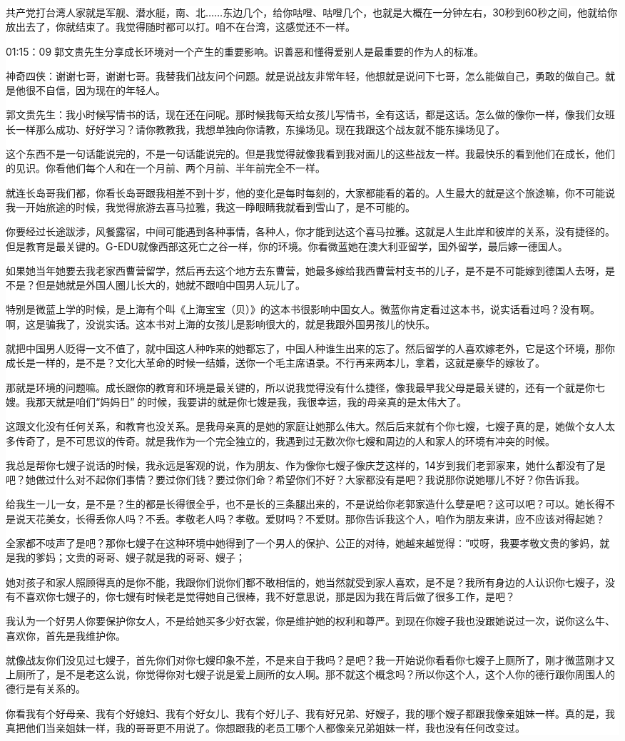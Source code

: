 共产党打台湾人家就是军舰、潜水艇，南、北……东边几个，给你咕噔、咕噔几个，也就是大概在一分钟左右，30秒到60秒之间，他就给你放出去了，你就结束了。我觉得随时都可以打。咱不在台湾，这感觉还不一样。


01:15：09 郭文贵先生分享成长环境对一个产生的重要影响。识善恶和懂得爱别人是最重要的作为人的标准。

神奇四侠：谢谢七哥，谢谢七哥。我替我们战友问个问题。就是说战友非常年轻，他想就是说问下七哥，怎么能做自己，勇敢的做自己。就是他很不自信，因为现在的年轻人。


郭文贵先生：我小时候写情书的话，现在还在问呢。那时候我每天给女孩儿写情书，全有这话，都是这话。怎么做的像你一样，像我们女班长一样那么成功、好好学习？请你教教我，我想单独向你请教，东操场见。现在我跟这个战友就不能东操场见了。


这个东西不是一句话能说完的，不是一句话能说完的。但是我觉得就像我看到我对面儿的这些战友一样。我最快乐的看到他们在成长，他们的见识。你看他们每个人和在一个月前、两个月前、半年前完全不一样。


就连长岛哥我们都，你看长岛哥跟我相差不到十岁，他的变化是每时每刻的，大家都能看的着的。人生最大的就是这个旅途嘛，你不可能说我一开始旅途的时候，我觉得旅游去喜马拉雅，我这一睁眼睛我就看到雪山了，是不可能的。


你要经过长途跋涉，风餐露宿，中间可能遇到各种事情，各种人，你才能到达这个喜马拉雅。这就是人生此岸和彼岸的关系，没有捷径的。但是教育是最关键的。G-EDU就像西部这死亡之谷一样，你的环境。你看微蓝她在澳大利亚留学，国外留学，最后嫁一德国人。


如果她当年她要去我老家西曹营留学，然后再去这个地方去东曹营，她最多嫁给我西曹营村支书的儿子，是不是不可能嫁到德国人去呀，是不是？但是她就是外国人圈儿长大的，她就不跟咱中国男人玩儿了。


特别是微蓝上学的时候，是上海有个叫《上海宝宝（贝）》的这本书很影响中国女人。微蓝你肯定看过这本书，说实话看过吗？没有啊。啊，这是骗我了，没说实话。这本书对上海的女孩儿是影响很大的，就是我跟外国男孩儿的快乐。


就把中国男人贬得一文不值了，就中国这人种咋来的她都忘了，中国人种谁生出来的忘了。然后留学的人喜欢嫁老外，它是这个环境，那你成长是一样的，是不是？文化大革命的时候一结婚，送你一个毛主席语录。不行再来两本儿，拿着，这就是豪华的嫁妆了。


那就是环境的问题嘛。成长跟你的教育和环境是最关键的，所以说我觉得没有什么捷径，像我最早我父母是最关键的，还有一个就是你七嫂。我那天就是咱们“妈妈日” 的时候，我要讲的就是你七嫂是我，我很幸运，我的母亲真的是太伟大了。


这跟文化没有任何关系，和教育也没关系。是我母亲真的是她的家庭让她那么伟大。然后后来就有个你七嫂，七嫂子真的是，她做个女人太多传奇了，是不可思议的传奇。就是我作为一个完全独立的，我遇到过无数次你七嫂和周边的人和家人的环境有冲突的时候。


我总是帮你七嫂子说话的时候，我永远是客观的说，作为朋友、作为像你七嫂子像庆芝这样的，14岁到我们老郭家来，她什么都没有了是吧？她做过什么对不起你们事情？要过你们钱？要过你们命？希望你们不好？大家都没有是吧？我说那你说她哪儿不好？你告诉我。


给我生一儿一女，是不是？生的都是长得很全乎，也不是长的三条腿出来的，不是说给你老郭家造什么孽是吧？这可以吧？可以。她长得不是说天花美女，长得丢你人吗？不丢。孝敬老人吗？孝敬。爱财吗？不爱财。那你告诉我这个人，咱作为朋友来讲，应不应该对得起她？


全家都不吱声了是吧？那你七嫂子在这种环境中她得到了一个男人的保护、公正的对待，她越来越觉得：“哎呀，我要孝敬文贵的爹妈，就是我的爹妈；文贵的哥哥、嫂子就是我的哥哥、嫂子；


她对孩子和家人照顾得真的是你不能，我跟你们说你们都不敢相信的，她当然就受到家人喜欢，是不是？我所有身边的人认识你七嫂子，没有不喜欢你七嫂子的，你七嫂有时候老是觉得她自己很棒，我不好意思说，那是因为我在背后做了很多工作，是吧？


我认为一个好男人你要保护你女人，不是给她买多少好衣裳，你是维护她的权利和尊严。到现在你嫂子我也没跟她说过一次，说你这么牛、喜欢你，首先是我维护你。


就像战友你们没见过七嫂子，首先你们对你七嫂印象不差，不是来自于我吗？是吧？我一开始说你看看你七嫂子上厕所了，刚才微蓝刚才又上厕所了，是不是老这么说，你觉得你对七嫂子说是爱上厕所的女人啊。那不就这个概念吗？所以你这个人，这个人你的德行跟你周围人的德行是有关系的。


你看我有个好母亲、我有个好媳妇、我有个好女儿、我有个好儿子、我有好兄弟、好嫂子，我的哪个嫂子都跟我像亲姐妹一样。真的是，我真把他们当亲姐妹一样，我的哥哥更不用说了。你想跟我的老员工哪个人都像亲兄弟姐妹一样，我也没有任何改变过。
